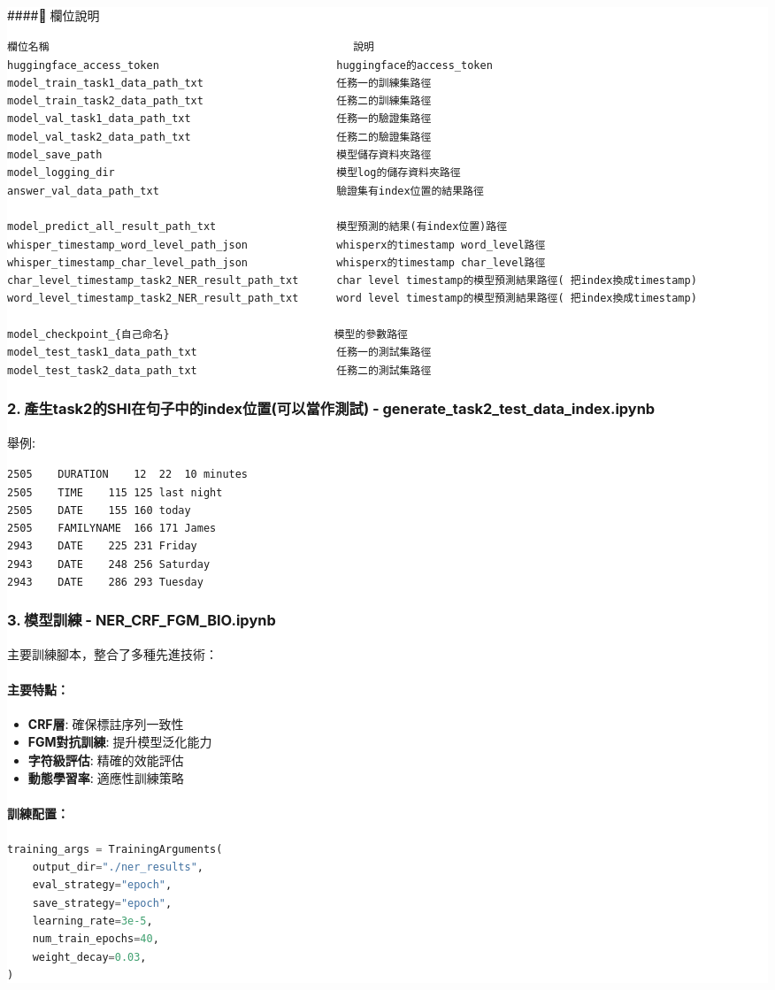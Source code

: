 ####📝 欄位說明

```
欄位名稱	                                            說明
huggingface_access_token                            huggingface的access_token
model_train_task1_data_path_txt	                    任務一的訓練集路徑
model_train_task2_data_path_txt                     任務二的訓練集路徑
model_val_task1_data_path_txt                       任務一的驗證集路徑
model_val_task2_data_path_txt                       任務二的驗證集路徑
model_save_path                                     模型儲存資料夾路徑
model_logging_dir                                   模型log的儲存資料夾路徑
answer_val_data_path_txt                            驗證集有index位置的結果路徑

model_predict_all_result_path_txt                   模型預測的結果(有index位置)路徑
whisper_timestamp_word_level_path_json              whisperx的timestamp word_level路徑
whisper_timestamp_char_level_path_json              whisperx的timestamp char_level路徑
char_level_timestamp_task2_NER_result_path_txt      char level timestamp的模型預測結果路徑( 把index換成timestamp)
word_level_timestamp_task2_NER_result_path_txt      word level timestamp的模型預測結果路徑( 把index換成timestamp)

model_checkpoint_{自己命名}                          模型的參數路徑
model_test_task1_data_path_txt                      任務一的測試集路徑
model_test_task2_data_path_txt                      任務二的測試集路徑
```

### 2. 產生task2的SHI在句子中的index位置(可以當作測試) - generate_task2_test_data_index.ipynb

舉例:
```
2505	DURATION	12	22	10 minutes
2505	TIME	115	125	last night
2505	DATE	155	160	today
2505	FAMILYNAME	166	171	James
2943	DATE	225	231	Friday
2943	DATE	248	256	Saturday
2943	DATE	286	293	Tuesday
```

### 3. 模型訓練 - NER_CRF_FGM_BIO.ipynb

主要訓練腳本，整合了多種先進技術：

#### 主要特點：
- **CRF層**: 確保標註序列一致性
- **FGM對抗訓練**: 提升模型泛化能力
- **字符級評估**: 精確的效能評估
- **動態學習率**: 適應性訓練策略

#### 訓練配置：
```python
training_args = TrainingArguments(
    output_dir="./ner_results",
    eval_strategy="epoch",
    save_strategy="epoch",
    learning_rate=3e-5,
    num_train_epochs=40,
    weight_decay=0.03,
)
```
